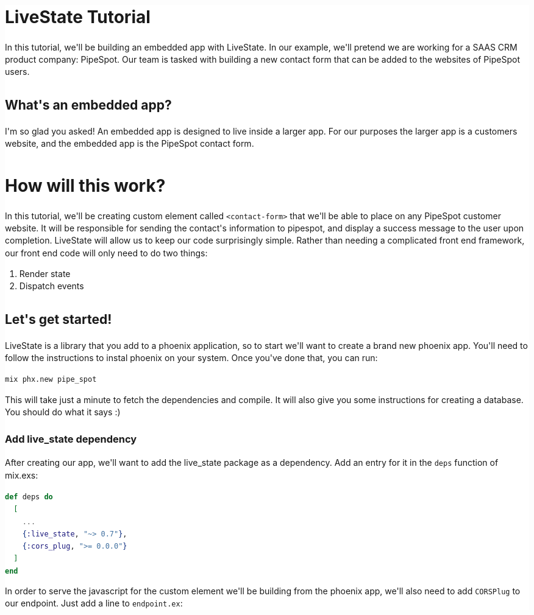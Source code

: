 # LiveState Tutorial

In this tutorial, we'll be building an embedded app with LiveState. In our example, we'll pretend we are working for a SAAS CRM product company: PipeSpot. Our team is tasked with building a new contact form that can be added to the websites of PipeSpot users.

## What's an embedded app?

I'm so glad you asked! An embedded app is designed to live inside a larger app. For our purposes the larger app is a customers website, and the embedded app is the PipeSpot contact form.

# How will this work?

In this tutorial, we'll be creating custom element called `<contact-form>` that we'll be able to place on any PipeSpot customer website. It will be responsible for sending the contact's information to pipespot, and display a success message to the user upon completion. LiveState will allow us to keep our code surprisingly simple. Rather than needing a complicated front end framework, our front end code will only need to do two things:

1. Render state
2. Dispatch events

## Let's get started!

LiveState is a library that you add to a phoenix application, so to start we'll want to create a brand new phoenix app. You'll need to follow the instructions to instal phoenix on your system. Once you've done that, you can run:

```
mix phx.new pipe_spot
```

This will take just a minute to fetch the dependencies and compile. It will also give you some instructions for creating a database. You should do what it says :)

### Add live_state dependency

After creating our app, we'll want to add the live_state package as a dependency. Add an
entry for it in the `deps` function of mix.exs:

```elixir
def deps do
  [
    ...
    {:live_state, "~> 0.7"},
    {:cors_plug, ">= 0.0.0"}
  ]
end
```

In order to serve the javascript for the custom element we'll be building from the phoenix app, we'll also need to add `CORSPlug` to our endpoint. Just add a line to `endpoint.ex`:

